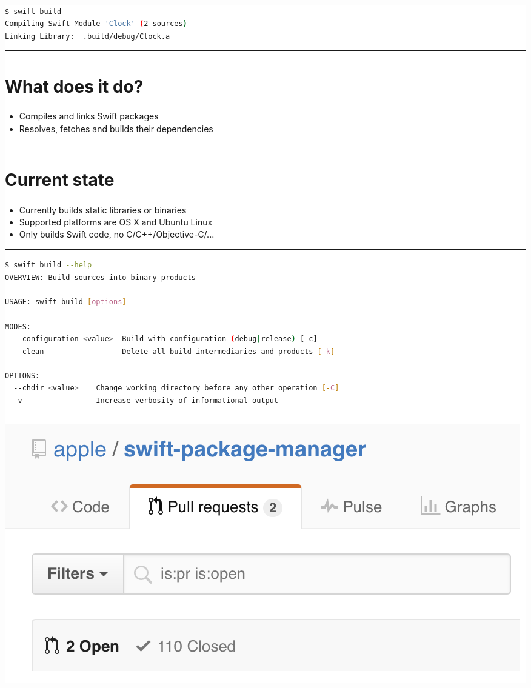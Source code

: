 
```bash
$ swift build
Compiling Swift Module 'Clock' (2 sources)
Linking Library:  .build/debug/Clock.a
```

---

# What does it do?

- Compiles and links Swift packages
- Resolves, fetches and builds their dependencies

---

# Current state

- Currently builds static libraries or binaries
- Supported platforms are OS X and Ubuntu Linux
- Only builds Swift code, no C/C++/Objective-C/...

---

```bash
$ swift build --help
OVERVIEW: Build sources into binary products

USAGE: swift build [options]

MODES:
  --configuration <value>  Build with configuration (debug|release) [-c]
  --clean                  Delete all build intermediaries and products [-k]

OPTIONS:
  --chdir <value>    Change working directory before any other operation [-C]
  -v                 Increase verbosity of informational output
```

---

![250%](images/gh-repo.png)

---